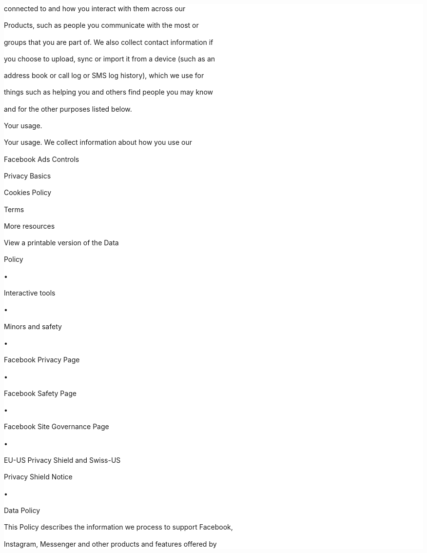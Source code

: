 connected to and how you interact with them across our

Products, such as people you communicate with the most or

groups that you are part of. We also collect contact information if

you choose to upload, sync or import it from a device (such as an

address book or call log or SMS log history), which we use for

things such as helping you and others find people you may know

and for the other purposes listed below.

Your usage.

Your usage. We collect information about how you use our

Facebook Ads Controls

Privacy Basics

Cookies Policy

Terms

More resources

View a printable version of the Data

Policy

•

Interactive tools

•

Minors and safety

•

Facebook Privacy Page

•

Facebook Safety Page

•

Facebook Site Governance Page

•

EU-US Privacy Shield and Swiss-US

Privacy Shield Notice

•

Data Policy

This Policy describes the information we process to support Facebook,

Instagram, Messenger and other products and features offered by
